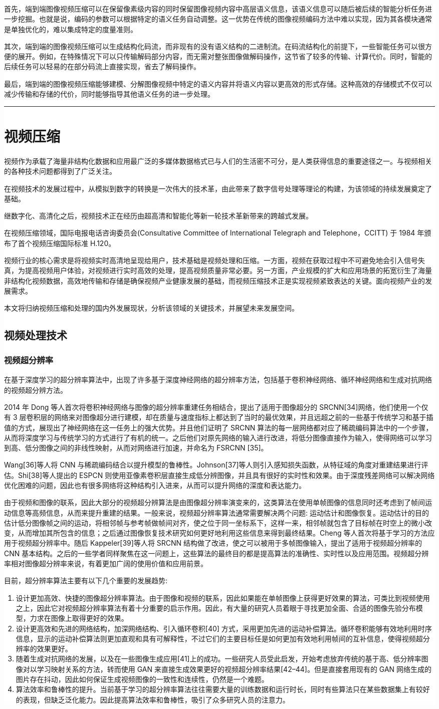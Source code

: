 首先，端到端图像视频压缩可以在保留像素级内容的同时保留图像视频内容中高层语义信息，该语义信息可以随后被后续的智能分析任务进一步挖掘。也就是说，编码的参数可以根据特定的语义任务自动调整。这一优势在传统的图像视频编码方法中难以实现，因为其各模块通常是单独优化的，难以集成特定的度量准则。

其次，端到端的图像视频压缩可以生成结构化码流，而非现有的没有语义结构的二进制流。在码流结构化的前提下，一些智能任务可以很方便的展开。例如，在特殊情况下可以只传输解码部分内容，而无需对整张图像做解码操作，这节省了较多的传输、计算代价。同时，智能的后续任务可以轻易的在部分码流上直接实现，省去了解码操作。

最后，端到端的图像视频压缩能够建模、分解图像视频中特定的语义内容并将语义内容以更高效的形式存储。这种高效的存储模式不仅可以减少传输和存储的代价，同时能够指导其他语义任务的进一步处理。

---

# 视频压缩

视频作为承载了海量非结构化数据和应用最广泛的多媒体数据格式已与人们的生活密不可分，是人类获得信息的重要途径之一。与视频相关的各种技术问题都得到了广泛关注。

在视频技术的发展过程中，从模拟到数字的转换是一次伟大的技术革，由此带来了数字信号处理等理论的构建，为该领域的持续发展奠定了基础。

继数字化、高清化之后，视频技术正在经历由超高清和智能化等新一轮技术革新带来的跨越式发展。

在视频压缩领域，国际电报电话咨询委员会(Consultative Committee of International Telegraph and Telephone，CCITT) 于 1984 年颁布了首个视频压缩国际标准 H.120。

视频行业的核心需求是将视频实时高清地呈现给用户，技术基础是视频处理和压缩。一方面，视频在获取过程中不可避免地会引入信号失真，为提高视频用户体验，对视频进行实时高效的处理，提高视频质量非常必要。另一方面，产业规模的扩大和应用场景的拓宽衍生了海量非结构化视频数据，高效地传输和存储是确保视频产业健康发展的基础，而视频压缩技术正是实现视频紧致表达的关键。面向视频产业的发展需求。

本文将归纳视频压缩和处理的国内外发展现状，分析该领域的关键技术，并展望未来发展空间。

## 视频处理技术

### 视频超分辨率

在基于深度学习的超分辨率算法中，出现了许多基于深度神经网络的超分辨率方法，包括基于卷积神经网络、循环神经网络和生成对抗网络的视频超分辨方法。

2014 年 Dong 等人首次将卷积神经网络与图像的超分辨率重建任务相结合，提出了适用于图像超分的 SRCNN[34]网络，他们使用一个仅有 3 层卷积层的网络来对图像超分进行建模，却在质量与速度指标上都达到了当时的最优效果，并且远超之前的一些基于传统学习和基于插值的方式，展现出了神经网络在这一任务上的强大优势。并且他们证明了 SRCNN 算法的每一层网络都对应了稀疏编码算法中的一个步骤，从而将深度学习与传统学习的方式进行了有机的统一。之后他们对原先网络的输入进行改进，将低分图像直接作为输入，使得网络可以学习到高、低分图像之间的非线性映射，从而对网络进行加速，并命名为 FSRCNN [35]。

Wang[36]等人将 CNN 与稀疏编码结合以提升模型的鲁棒性。Johnson[37]等人则引入感知损失函数，从特征域的角度对重建结果进行评估。Shi[38]等人提出的 ESPCN 则使用亚像素卷积层直接生成低分辨图像，并且具有很好的实时性和效果。由于深度残差网络可以解决网络优化困难的问题，因此也有很多网络将这种结构引入进来，从而可以提升网络的深度和表达能力。

由于视频和图像的联系，因此大部分的视频超分辨算法是由图像超分辨率演变来的，这类算法在使用单帧图像的信息同时还考虑到了帧间运动信息等高频信息，从而来提升重建的结果。一般来说，视频超分辨率算法通常需要解决两个问题: 运动估计和图像恢复。运动估计的目的估计低分图像帧之间的运动，将相邻帧与参考帧做帧间对齐，使之位于同一坐标系下，这样一来，相邻帧就包含了目标帧在时空上的微小改变，从而增加其所包含的信息；之后通过图像恢复技术研究如何更好地利用这些信息来得到最终结果。Cheng 等人首次将基于学习的方法应用于视频超分辨率中。随后 Kappeler[39]等人将 SRCNN 结构做了改进，使之可以被用于多帧图像输入，提出了适用于视频超分辨率的 CNN 基本结构。之后的一些学者同样聚焦在这一问题上，这些算法的最终目的都是提高算法的准确性、实时性以及应用范围。视频超分辨率相对图像超分辨率来说，有着更加广阔的使用价值和应用前景。

目前，超分辨率算法主要有以下几个重要的发展趋势:

1. 设计更加高效、快捷的图像超分辨率算法。由于图像和视频的联系，因此如果能在单帧图像上获得更好效果的算法，可类比到视频使用之上，因此它对视频超分辨率算法有着十分重要的启示作用。因此，有大量的研究人员着眼于寻找更加全面、合适的图像先验分布模型，力求在图像上取得更好的效果。
2. 设计更高效和先进的网络结构，加深网络结构、引入循环卷积[40] 方式，采用更加先进的运动补偿算法。循环卷积能够有效地利用时序信息，显示的运动补偿算法则更加直观和具有可解释性，不过它们的主要目标任是如何更加有效地利用帧间的互补信息，使得视频超分辨率的效果更好。
3. 随着生成对抗网络的发展，以及在一些图像生成应用[41]上的成功。一些研究人员受此启发，开始考虑放弃传统的基于高、低分辨率图像对以学习映射关系的方法，转而使用 GAN 来直接生成效果更好的视频超分辨率结果[42–44]。但是直接套用现有的 GAN 网络生成的图片存在抖动，因此如何保证生成视频图像的一致性和连续性，仍然是一个难题。
4. 算法效率和鲁棒性的提升。当前基于学习的超分辨率算法往往需要大量的训练数据和运行时长，同时有些算法只在某些数据集上有较好的表现，但缺乏泛化能力。因此提高算法效率和鲁棒性，吸引了众多研究人员的注意力。
